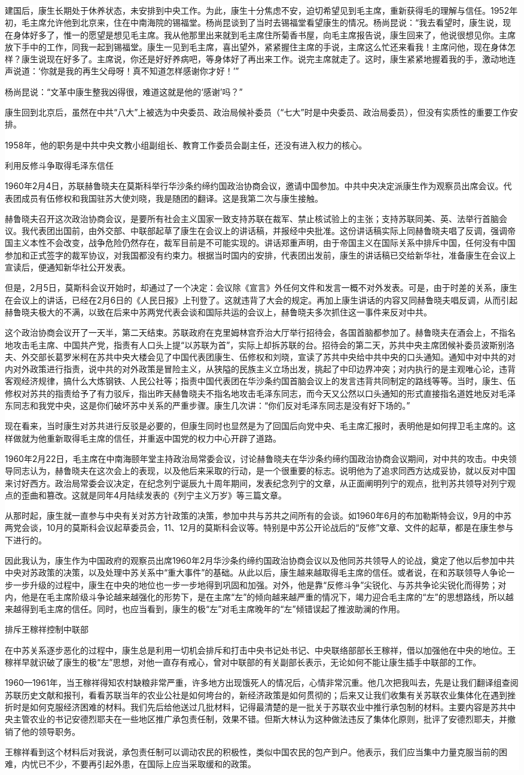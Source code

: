 
建国后，康生长期处于休养状态，未安排到中央工作。为此，康生十分焦虑不安，迫切希望见到毛主席，重新获得毛的理解与信任。1952年初，毛主席允许他到北京来，住在中南海院的锡福堂。杨尚昆谈到了当时去锡福堂看望康生的情况。杨尚昆说：“我去看望时，康生说，现在身体好多了，惟一的愿望是想见毛主席。我从他那里出来就到毛主席住所菊香书屋，向毛主席报告说，康生回来了，他说很想见你。主席放下手中的工作，同我一起到锡福堂。康生一见到毛主席，喜出望外，紧紧握住主席的手说，主席这么忙还来看我！主席问他，现在身体怎样？康生说现在好多了。主席说，你还是好好养病吧，等身体好了再出来工作。说完主席就走了。这时，康生紧紧地握着我的手，激动地连声说道：‘你就是我的再生父母呀！真不知道怎样感谢你才好！’”

杨尚昆说：“文革中康生整我凶得很，难道这就是他的‘感谢’吗？”

康生回到北京后，虽然在中共“八大”上被选为中央委员、政治局候补委员（“七大”时是中央委员、政治局委员），但没有实质性的重要工作安排。

1958年，他的职务是中共中央文教小组副组长、教育工作委员会副主任，还没有进入权力的核心。

利用反修斗争取得毛泽东信任


1960年2月4日，苏联赫鲁晓夫在莫斯科举行华沙条约缔约国政治协商会议，邀请中国参加。中共中央决定派康生作为观察员出席会议。代表团成员有伍修权和我国驻苏大使刘晓，我是随团的翻译。这是我第二次与康生接触。


赫鲁晓夫召开这次政治协商会议，是要所有社会主义国家一致支持苏联在裁军、禁止核试验上的主张；支持苏联同美、英、法举行首脑会议。我代表团出国前，由外交部、中联部起草了康生在会议上的讲话稿，并报经中央批准。这份讲话稿实际上同赫鲁晓夫唱了反调，强调帝国主义本性不会改变，战争危险仍然存在，裁军目前是不可能实现的。讲话郑重声明，由于帝国主义在国际关系中排斥中国，任何没有中国参加和正式签字的裁军协议，对我国都没有约束力。根据当时国内的安排，代表团出发前，康生的讲话稿已交给新华社，准备康生在会议上宣读后，便通知新华社公开发表。


但是，2月5日，莫斯科会议开始时，却通过了一个决定：会议除《宣言》外任何文件和发言一概不对外发表。可是，由于时差的关系，康生在会议上的讲话，已经在2月6日的《人民日报》上刊登了。这就违背了大会的规定。再加上康生讲话的内容又同赫鲁晓夫唱反调，从而引起赫鲁晓夫极大的不满，以致在后来中苏两党代表会谈和国际共运的会议上，赫鲁晓夫多次抓住这一事件来反对中共。


这个政治协商会议开了一天半，第二天结束。苏联政府在克里姆林宫乔治大厅举行招待会，各国首脑都参加了。赫鲁晓夫在酒会上，不指名地攻击毛主席、中国共产党，指责有人口头上提“以苏联为首”，实际上却拆苏联的台。招待会的第二天，苏共中央主席团候补委员波斯别洛夫、外交部长葛罗米柯在苏共中央大楼会见了中国代表团康生、伍修权和刘晓，宣读了苏共中央给中共中央的口头通知。通知中对中共的对内对外政策进行指责，说中共的对外政策是冒险主义，从狭隘的民族主义立场出发，挑起了中印边界冲突；对内执行的是主观唯心论，违背客观经济规律，搞什么大炼钢铁、人民公社等；指责中国代表团在华沙条约国首脑会议上的发言违背共同制定的路线等等。当时，康生、伍修权对苏共的指责给予了有力驳斥，指出昨天赫鲁晓夫不指名地攻击毛泽东同志，而今天又公然以口头通知的形式直接指名道姓地反对毛泽东同志和我党中央，这是你们破坏苏中关系的严重步骤。康生几次讲：“你们反对毛泽东同志是没有好下场的。”


现在看来，当时康生对苏共进行反驳是必要的，但康生同时也显然是为了回国后向党中央、毛主席汇报时，表明他是如何捍卫毛主席的。这样做就为他重新取得毛主席的信任，并重返中国党的权力中心开辟了道路。


1960年2月22日，毛主席在中南海颐年堂主持政治局常委会议，讨论赫鲁晓夫在华沙条约缔约国政治协商会议期间，对中共的攻击。中央领导同志认为，赫鲁晓夫在这次会上的表现，以及他后来采取的行动，是一个很重要的标志。说明他为了追求同西方达成妥协，就以反对中国来讨好西方。政治局常委会议决定，在纪念列宁诞辰九十周年期间，发表纪念列宁的文章，从正面阐明列宁的观点，批判苏共领导对列宁观点的歪曲和篡改。这就是同年4月陆续发表的《列宁主义万岁》等三篇文章。


从那时起，康生就一直参与中央有关对苏方针政策的决策，参加中共与苏共之间所有的会谈。如1960年6月的布加勒斯特会议，9月的中苏两党会谈，10月的莫斯科会议起草委员会，11、12月的莫斯科会议等。特别是中苏公开论战后的“反修”文章、文件的起草，都是在康生参与下进行的。


因此我认为，康生作为中国政府的观察员出席1960年2月华沙条约缔约国政治协商会议以及他同苏共领导人的论战，奠定了他以后参加中共中央对苏政策的决策，以及处理中苏关系中“重大事件”的基础。从此以后，康生越来越取得毛主席的信任。或者说，在和苏联领导人争论一步一步升级的过程中，康生在中央的地位也一步一步地得到巩固和加强。对外，他是靠“反修斗争”尖锐化、与苏共争论尖锐化而得势；对内，他是在毛主席阶级斗争论越来越强化的形势下，是在主席“左”的倾向越来越严重的情况下，竭力迎合毛主席的“左”的思想路线，所以越来越得到毛主席的信任。同时，也应当看到，康生的极“左”对毛主席晚年的“左”倾错误起了推波助澜的作用。

排斥王稼祥控制中联部


在中苏关系逐步恶化的过程中，康生总是利用一切机会排斥和打击中央书记处书记、中央联络部部长王稼祥，借以加强他在中央的地位。王稼祥早就识破了康生的极“左”思想，对他一直存有戒心，曾对中联部的有关副部长表示，无论如何不能让康生插手中联部的工作。


1960—1961年，当王稼祥得知农村缺粮非常严重，许多地方出现饿死人的情况后，心情非常沉重。他几次把我叫去，先是让我们翻译组查阅苏联历史文献和报刊，看看苏联当年的农业公社是如何垮台的，新经济政策是如何贯彻的；后来又让我们收集有关苏联农业集体化在遇到挫折时是如何克服经济困难的材料。我们先后给他送过几批材料，记得最清楚的是一批关于苏联农业中推行承包制的材料。主要内容是苏共中央主管农业的书记安德烈耶夫在一些地区推广承包责任制，效果不错。但斯大林认为这种做法违反了集体化原则，批评了安德烈耶夫，并撤销了他的领导职务。


王稼祥看到这个材料后对我说，承包责任制可以调动农民的积极性，类似中国农民的包产到户。他表示，我们应当集中力量克服当前的困难，内忧已不少，不要再引起外患，在国际上应当采取缓和的政策。
